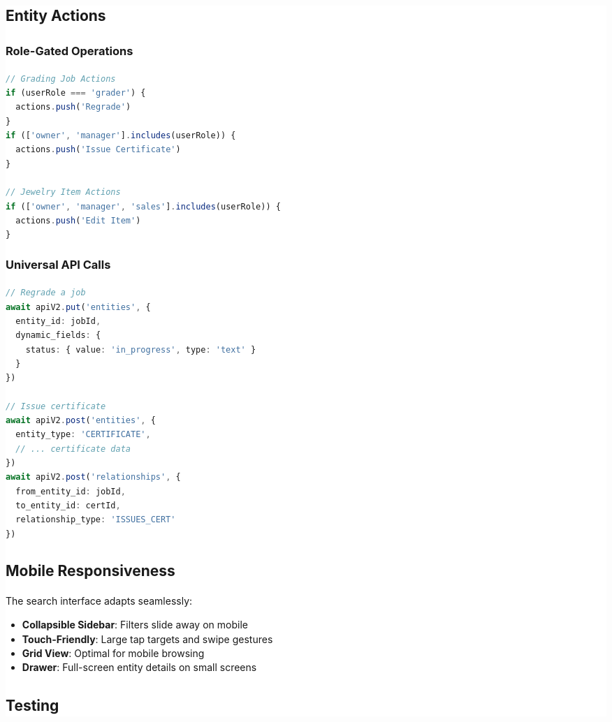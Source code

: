 ## Entity Actions

### Role-Gated Operations
```typescript
// Grading Job Actions
if (userRole === 'grader') {
  actions.push('Regrade')
}
if (['owner', 'manager'].includes(userRole)) {
  actions.push('Issue Certificate')
}

// Jewelry Item Actions
if (['owner', 'manager', 'sales'].includes(userRole)) {
  actions.push('Edit Item')
}
```

### Universal API Calls
```typescript
// Regrade a job
await apiV2.put('entities', {
  entity_id: jobId,
  dynamic_fields: {
    status: { value: 'in_progress', type: 'text' }
  }
})

// Issue certificate
await apiV2.post('entities', {
  entity_type: 'CERTIFICATE',
  // ... certificate data
})
await apiV2.post('relationships', {
  from_entity_id: jobId,
  to_entity_id: certId,
  relationship_type: 'ISSUES_CERT'
})
```

## Mobile Responsiveness

The search interface adapts seamlessly:
- **Collapsible Sidebar**: Filters slide away on mobile
- **Touch-Friendly**: Large tap targets and swipe gestures
- **Grid View**: Optimal for mobile browsing
- **Drawer**: Full-screen entity details on small screens

## Testing
